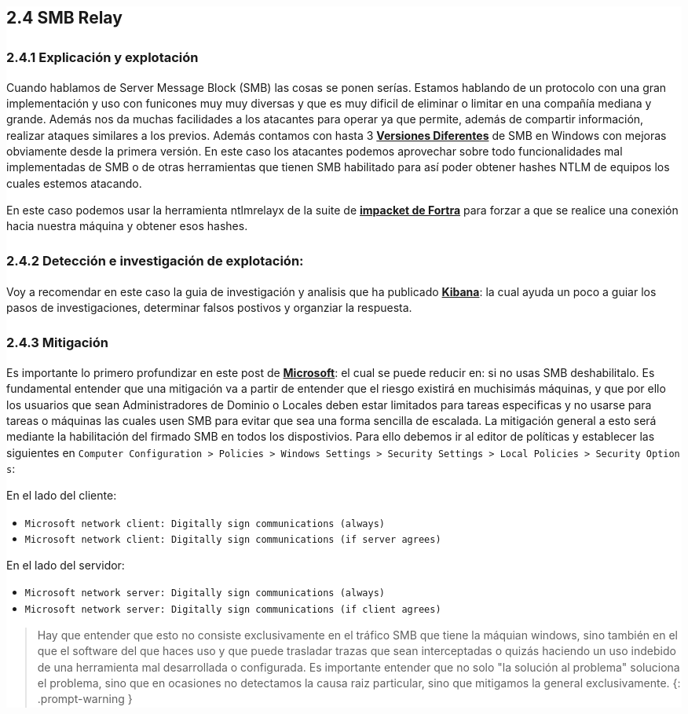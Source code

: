 
## 2.4 SMB Relay

### 2.4.1 Explicación y explotación
Cuando hablamos de Server Message Block (SMB) las cosas se ponen serías. Estamos hablando de un protocolo con una gran implementación y uso con funicones muy muy diversas y que es muy dificil de eliminar o limitar en una compañía mediana y grande. Además nos da muchas facilidades a los atacantes para operar ya que permite, además de compartir información, realizar ataques similares a los previos. Además contamos con hasta 3 [**Versiones Diferentes**](https://learn.microsoft.com/es-es/windows-server/storage/file-server/troubleshoot/detect-enable-and-disable-smbv1-v2-v3?tabs=server) de SMB en Windows con mejoras obviamente desde la primera versión.
En este caso los atacantes podemos aprovechar sobre todo funcionalidades mal implementadas de SMB o de otras herramientas que tienen SMB habilitado para así poder obtener hashes NTLM de equipos los cuales estemos atacando. 

En este caso podemos usar la herramienta ntlmrelayx de la suite de [**impacket de Fortra**](https://github.com/fortra/impacket) para forzar a que se realice una conexión hacia nuestra máquina y obtener esos hashes.

### 2.4.2 Detección e investigación de explotación:
Voy a recomendar en este caso la guia de investigación y analisis que ha publicado [**Kibana**](https://www.elastic.co/guide/en/security/8.19/potential-machine-account-relay-attack-via-smb.html):  la cual ayuda un poco a guiar los pasos de investigaciones, determinar falsos postivos y organziar la respuesta. 

### 2.4.3 Mitigación

Es importante lo primero profundizar en este post de [**Microsoft**](https://learn.microsoft.com/es-es/windows-server/storage/file-server/smb-secure-traffic): el cual se puede reducir en: si no usas SMB deshabilitalo. Es fundamental entender que una mitigación va a partir de entender que el riesgo existirá en muchisimás máquinas, y que por ello los usuarios que sean Administradores de Dominio o Locales deben estar limitados para tareas especificas y no usarse para tareas o máquinas las cuales usen SMB para evitar que sea una forma sencilla de escalada.
La mitigación general a esto será mediante la habilitación del firmado SMB en todos los dispostivios. Para ello debemos ir al editor de políticas y establecer las siguientes en `Computer Configuration > Policies > Windows Settings > Security Settings > Local Policies > Security Options`:

En el lado del cliente:

- `Microsoft network client: Digitally sign communications (always)`
- `Microsoft network client: Digitally sign communications (if server agrees)`

En el lado del servidor:

- `Microsoft network server: Digitally sign communications (always)`
- `Microsoft network server: Digitally sign communications (if client agrees)`

> Hay que entender que esto no consiste exclusivamente en el tráfico SMB que tiene la máquian windows, sino también en el que el software del que haces uso y que puede trasladar trazas que sean interceptadas o quizás haciendo un uso indebido de una herramienta mal desarrollada o configurada. Es importante entender que no solo "la solución al problema" soluciona el problema, sino que en ocasiones no detectamos la causa raiz particular, sino que mitigamos la general exclusivamente. 
{: .prompt-warning }
